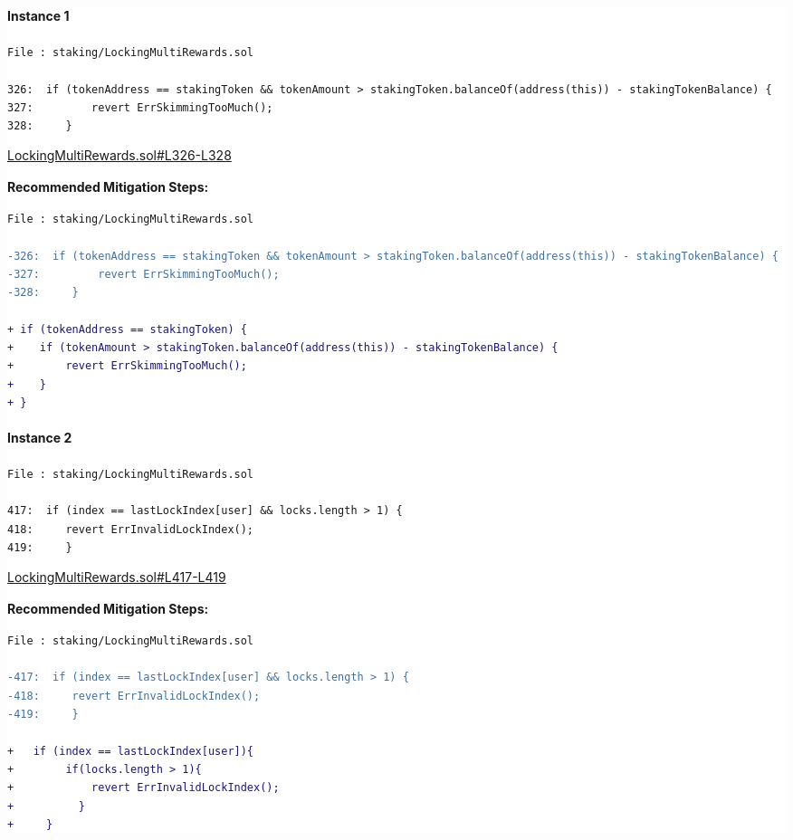 #### Instance 1

```solidity
File : staking/LockingMultiRewards.sol

326:  if (tokenAddress == stakingToken && tokenAmount > stakingToken.balanceOf(address(this)) - stakingTokenBalance) {
327:         revert ErrSkimmingTooMuch();
328:     }

```

[LockingMultiRewards.sol#L326-L328](https://github.com/code-423n4/2024-03-abracadabra-money/blob/main/src/staking/LockingMultiRewards.sol#L326C1-L328C10)

**Recommended Mitigation Steps:**

```diff
File : staking/LockingMultiRewards.sol

-326:  if (tokenAddress == stakingToken && tokenAmount > stakingToken.balanceOf(address(this)) - stakingTokenBalance) {
-327:         revert ErrSkimmingTooMuch();
-328:     }

+ if (tokenAddress == stakingToken) {
+    if (tokenAmount > stakingToken.balanceOf(address(this)) - stakingTokenBalance) {
+        revert ErrSkimmingTooMuch();
+    }
+ }

```

#### Instance 2

```solidity
File : staking/LockingMultiRewards.sol

417:  if (index == lastLockIndex[user] && locks.length > 1) {
418:     revert ErrInvalidLockIndex();
419:     }

```

[LockingMultiRewards.sol#L417-L419](https://github.com/code-423n4/2024-03-abracadabra-money/blob/main/src/staking/LockingMultiRewards.sol#L417C1-L419C14)

**Recommended Mitigation Steps:**

```diff
File : staking/LockingMultiRewards.sol

-417:  if (index == lastLockIndex[user] && locks.length > 1) {
-418:     revert ErrInvalidLockIndex();
-419:     }

+   if (index == lastLockIndex[user]){
+        if(locks.length > 1){
+            revert ErrInvalidLockIndex();
+          }
+     }

```
